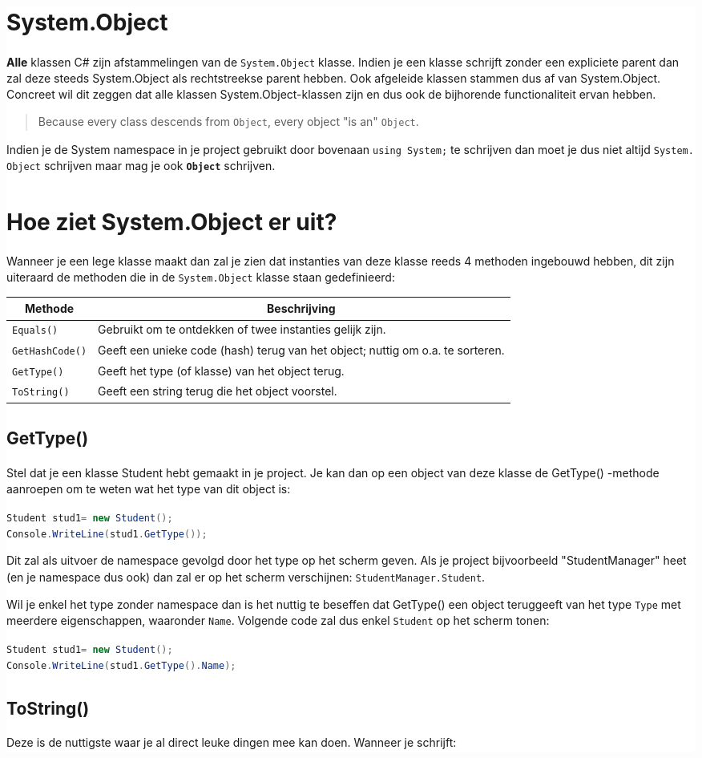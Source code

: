 # System.Object

**Alle** klassen C# zijn afstammelingen van de `System.Object` klasse. Indien je een klasse schrijft zonder een expliciete parent dan zal deze steeds System.Object als rechtstreekse parent hebben. Ook afgeleide klassen stammen dus af van System.Object. Concreet wil dit zeggen dat alle klassen System.Object-klassen zijn en dus ook de bijhorende functionaliteit ervan hebben.

> Because every class descends from `Object`, every object "is an" `Object`.

Indien je de System namespace in je project gebruikt door bovenaan `using System;` te schrijven dan moet je dus niet altijd `System.Object` schrijven maar mag je ook **`Object`** schrijven.

# Hoe ziet System.Object er uit?

Wanneer je een lege klasse maakt dan zal je zien dat instanties van deze klasse reeds 4 methoden ingebouwd hebben, dit zijn uiteraard de methoden die in de `System.Object` klasse staan gedefinieerd:

| Methode         | Beschrijving                                                 |
| --------------- | ------------------------------------------------------------ |
| `Equals()`      | Gebruikt om te ontdekken of twee instanties gelijk zijn.     |
| `GetHashCode()` | Geeft een unieke code (hash) terug van het object; nuttig om o.a. te sorteren. |
| `GetType()`     | Geeft het type (of klasse) van het object terug.             |
| `ToString()`    | Geeft een string terug die het object voorstel.              |

## GetType()

Stel dat je een klasse Student hebt gemaakt in je project. Je kan dan op een object van deze klasse de GetType() -methode aanroepen om te weten wat het type van dit object is:

```csharp
Student stud1= new Student();
Console.WriteLine(stud1.GetType());
```

Dit zal als uitvoer de namespace gevolgd door het type op het scherm geven. Als je project bijvoorbeeld "StudentManager" heet (en je namespace dus ook) dan zal er op het scherm verschijnen: `StudentManager.Student`.

Wil je enkel het type zonder namespace dan is het nuttig te beseffen dat GetType() een object teruggeeft van het type `Type` met meerdere eigenschappen, waaronder `Name`. Volgende code zal dus enkel `Student` op het scherm tonen:

```csharp
Student stud1= new Student();
Console.WriteLine(stud1.GetType().Name);
```

## ToString()

Deze is de nuttigste waar je al direct leuke dingen mee kan doen. Wanneer je schrijft:
